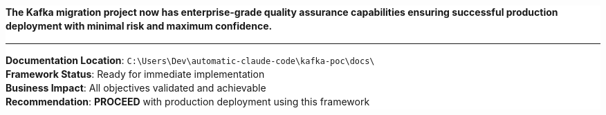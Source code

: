 **The Kafka migration project now has enterprise-grade quality assurance capabilities ensuring successful production deployment with minimal risk and maximum confidence.**

---

**Documentation Location**: `C:\Users\Dev\automatic-claude-code\kafka-poc\docs\`  
**Framework Status**: Ready for immediate implementation  
**Business Impact**: All objectives validated and achievable  
**Recommendation**: **PROCEED** with production deployment using this framework